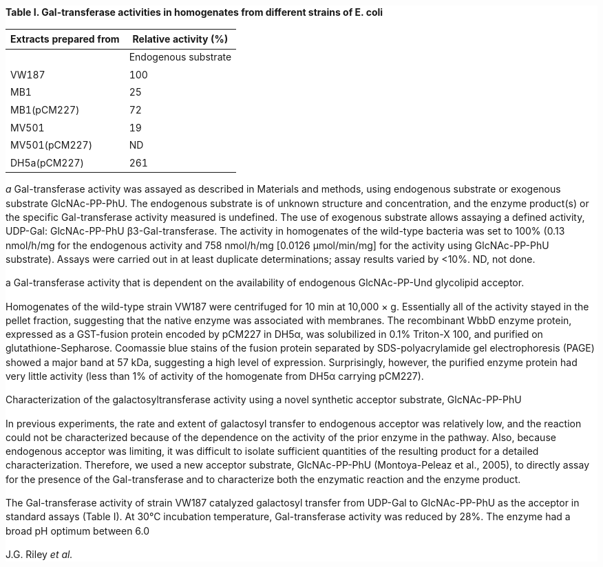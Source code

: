 
**Table I. Gal-transferase activities in homogenates from different strains of E. coli**

| Extracts prepared from | Relative activity (%) |
|------------------------|-----------------------|
|                        | Endogenous substrate   | GlcNAc-PP-PhU substrate |
| VW187                  | 100                   | 100                     |
| MB1                    | 25                    | 4                       |
| MB1(pCM227)            | 72                    | 173                     |
| MV501                  | 19                    | 107                     |
| MV501(pCM227)          | ND                    | 759                     |
| DH5a(pCM227)           | 261                   | 136                     |

*a* Gal-transferase activity was assayed as described in Materials and methods, using endogenous substrate or exogenous substrate GlcNAc-PP-PhU. The endogenous substrate is of unknown structure and concentration, and the enzyme product(s) or the specific Gal-transferase activity measured is undefined. The use of exogenous substrate allows assaying a defined activity, UDP-Gal: GlcNAc-PP-PhU β3-Gal-transferase. The activity in homogenates of the wild-type bacteria was set to 100% (0.13 nmol/h/mg for the endogenous activity and 758 nmol/h/mg [0.0126 μmol/min/mg] for the activity using GlcNAc-PP-PhU substrate). Assays were carried out in at least duplicate determinations; assay results varied by <10%. ND, not done.

a Gal-transferase activity that is dependent on the availability of endogenous GlcNAc-PP-Und glycolipid acceptor.

Homogenates of the wild-type strain VW187 were centrifuged for 10 min at 10,000 × g. Essentially all of the activity stayed in the pellet fraction, suggesting that the native enzyme was associated with membranes. The recombinant WbbD enzyme protein, expressed as a GST-fusion protein encoded by pCM227 in DH5α, was solubilized in 0.1% Triton-X 100, and purified on glutathione-Sepharose. Coomassie blue stains of the fusion protein separated by SDS-polyacrylamide gel electrophoresis (PAGE) showed a major band at 57 kDa, suggesting a high level of expression. Surprisingly, however, the purified enzyme protein had very little activity (less than 1% of activity of the homogenate from DH5α carrying pCM227).

Characterization of the galactosyltransferase activity using a novel synthetic acceptor substrate, GlcNAc-PP-PhU

In previous experiments, the rate and extent of galactosyl transfer to endogenous acceptor was relatively low, and the reaction could not be characterized because of the dependence on the activity of the prior enzyme in the pathway. Also, because endogenous acceptor was limiting, it was difficult to isolate sufficient quantities of the resulting product for a detailed characterization. Therefore, we used a new acceptor substrate, GlcNAc-PP-PhU (Montoya-Peleaz et al., 2005), to directly assay for the presence of the Gal-transferase and to characterize both the enzymatic reaction and the enzyme product.

The Gal-transferase activity of strain VW187 catalyzed galactosyl transfer from UDP-Gal to GlcNAc-PP-PhU as the acceptor in standard assays (Table I). At 30°C incubation temperature, Gal-transferase activity was reduced by 28%. The enzyme had a broad pH optimum between 6.0

J.G. Riley *et al.*
